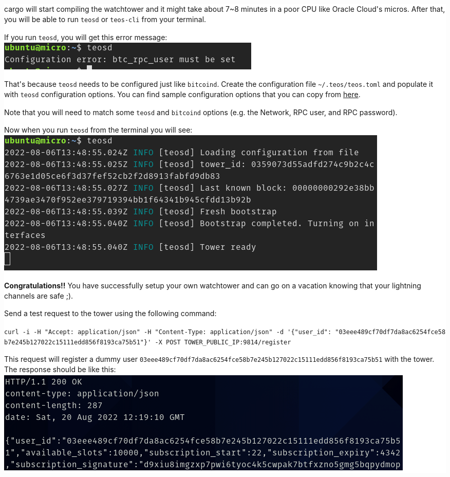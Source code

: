 cargo will start compiling the watchtower and it might take about 7~8 minutes in a poor CPU like Oracle Cloud's micros. After that, you will be able to run `teosd` or `teos-cli` from your terminal.

If you run `teosd`, you will get this error message:  
![teosd-rpc-error](../assets/images/blog_content/teosd-rpc-error.png)

That's because `teosd` needs to be configured just like `bitcoind`. Create the configuration file `~/.teos/teos.toml` and populate it with `teosd` configuration options. You can find sample configuration options that you can copy from [here](https://github.com/talaia-labs/rust-teos/blob/master/teos/src/conf_template.toml?ref=blog.summerofbitcoin.org).

Note that you will need to match some `teosd` and `bitcoind` options (e.g. the Network, RPC user, and RPC password).

Now when you run `teosd` from the terminal you will see:  
![teosd-successful-run](../assets/images/blog_content/teosd-successful-run.png)

**Congratulations!!** You have successfully setup your own watchtower and can go on a vacation knowing that your lightning channels are safe ;).

Send a test request to the tower using the following command:

```
curl -i -H "Accept: application/json" -H "Content-Type: application/json" -d '{"user_id": "03eee489cf70df7da8ac6254fce58b7e245b127022c15111edd856f8193ca75b51"}' -X POST TOWER_PUBLIC_IP:9814/register

```

This request will register a dummy user `03eee489cf70df7da8ac6254fce58b7e245b127022c15111edd856f8193ca75b51` with the tower. The response should be like this:  
![tower-register-response](../assets/images/blog_content/tower-register-response.png)
